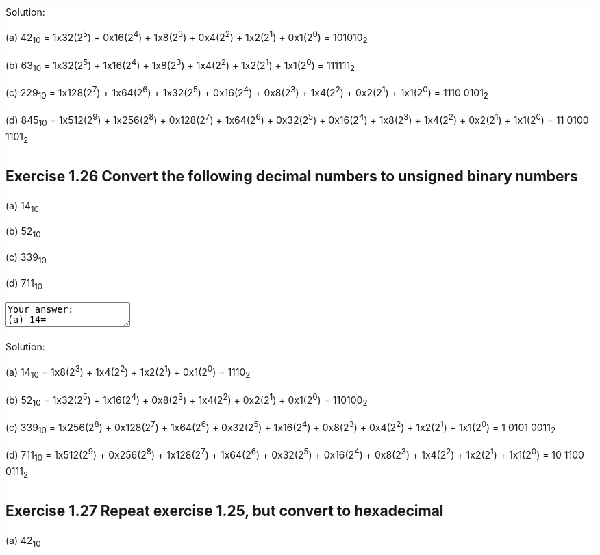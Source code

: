 Solution:

(a) 42<sub>10</sub> = 1x32(2<sup>5</sup>) + 0x16(2<sup>4</sup>) + 1x8(2<sup>3</sup>) + 0x4(2<sup>2</sup>) + 1x2(2<sup>1</sup>) + 0x1(2<sup>0</sup>) = 101010<sub>2</sub>

(b) 63<sub>10</sub> = 1x32(2<sup>5</sup>) + 1x16(2<sup>4</sup>) + 1x8(2<sup>3</sup>) + 1x4(2<sup>2</sup>) + 1x2(2<sup>1</sup>) + 1x1(2<sup>0</sup>) = 111111<sub>2</sub>

(c) 229<sub>10</sub> = 1x128(2<sup>7</sup>) + 1x64(2<sup>6</sup>) + 1x32(2<sup>5</sup>) + 0x16(2<sup>4</sup>) + 0x8(2<sup>3</sup>) + 1x4(2<sup>2</sup>) + 0x2(2<sup>1</sup>) + 1x1(2<sup>0</sup>) = 1110 0101<sub>2</sub>

(d) 845<sub>10</sub> = 1x512(2<sup>9</sup>) + 1x256(2<sup>8</sup>) + 0x128(2<sup>7</sup>) + 1x64(2<sup>6</sup>) + 0x32(2<sup>5</sup>) + 0x16(2<sup>4</sup>) + 1x8(2<sup>3</sup>) + 1x4(2<sup>2</sup>) + 0x2(2<sup>1</sup>) + 1x1(2<sup>0</sup>) = 11 0100 1101<sub>2</sub>


## Exercise 1.26 Convert the following decimal numbers to unsigned binary numbers

(a) 14<sub>10</sub>

(b) 52<sub>10</sub>

(c) 339<sub>10</sub>

(d) 711<sub>10</sub>

<textarea>
Your answer:
(a) 14=
(b) 52=
(c) 339=
(d) 711=
</textarea>

Solution:

(a) 14<sub>10</sub> = 1x8(2<sup>3</sup>) + 1x4(2<sup>2</sup>) + 1x2(2<sup>1</sup>) + 0x1(2<sup>0</sup>) = 1110<sub>2</sub>

(b) 52<sub>10</sub> = 1x32(2<sup>5</sup>) + 1x16(2<sup>4</sup>) + 0x8(2<sup>3</sup>) + 1x4(2<sup>2</sup>) + 0x2(2<sup>1</sup>) + 0x1(2<sup>0</sup>) = 110100<sub>2</sub>

(c) 339<sub>10</sub> = 1x256(2<sup>8</sup>) + 0x128(2<sup>7</sup>) + 1x64(2<sup>6</sup>) + 0x32(2<sup>5</sup>) + 1x16(2<sup>4</sup>) + 0x8(2<sup>3</sup>) + 0x4(2<sup>2</sup>) + 1x2(2<sup>1</sup>) + 1x1(2<sup>0</sup>) = 1 0101 0011<sub>2</sub>

(d) 711<sub>10</sub> = 1x512(2<sup>9</sup>) + 0x256(2<sup>8</sup>) + 1x128(2<sup>7</sup>) + 1x64(2<sup>6</sup>) + 0x32(2<sup>5</sup>) + 0x16(2<sup>4</sup>) + 0x8(2<sup>3</sup>) + 1x4(2<sup>2</sup>) + 1x2(2<sup>1</sup>) + 1x1(2<sup>0</sup>) = 10 1100 0111<sub>2</sub>

## Exercise 1.27 Repeat exercise 1.25, but convert to hexadecimal

(a) 42<sub>10</sub>
